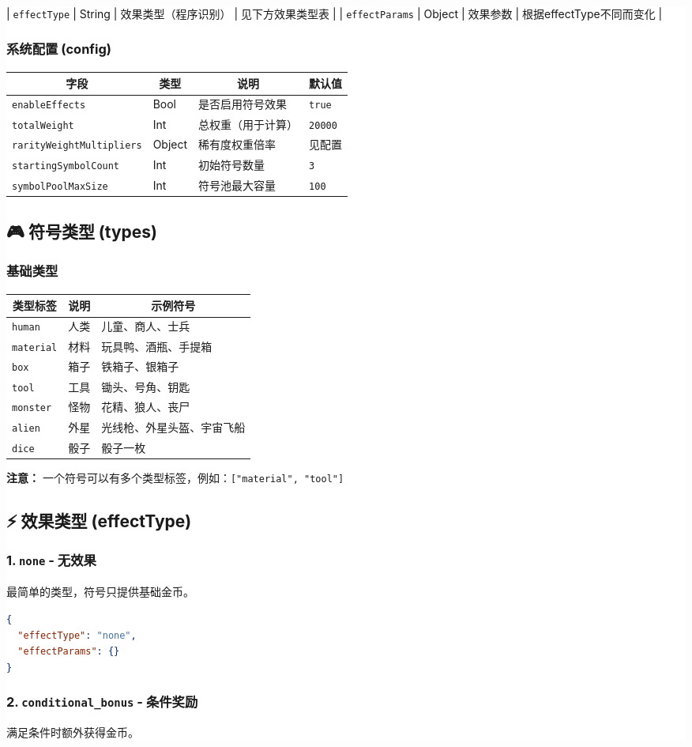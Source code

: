 | `effectType` | String | 效果类型（程序识别） | 见下方效果类型表 |
| `effectParams` | Object | 效果参数 | 根据effectType不同而变化 |

### 系统配置 (config)

| 字段 | 类型 | 说明 | 默认值 |
|-----|------|------|-------|
| `enableEffects` | Bool | 是否启用符号效果 | `true` |
| `totalWeight` | Int | 总权重（用于计算） | `20000` |
| `rarityWeightMultipliers` | Object | 稀有度权重倍率 | 见配置 |
| `startingSymbolCount` | Int | 初始符号数量 | `3` |
| `symbolPoolMaxSize` | Int | 符号池最大容量 | `100` |

## 🎮 符号类型 (types)

### 基础类型

| 类型标签 | 说明 | 示例符号 |
|---------|------|---------|
| `human` | 人类 | 儿童、商人、士兵 |
| `material` | 材料 | 玩具鸭、酒瓶、手提箱 |
| `box` | 箱子 | 铁箱子、银箱子 |
| `tool` | 工具 | 锄头、号角、钥匙 |
| `monster` | 怪物 | 花精、狼人、丧尸 |
| `alien` | 外星 | 光线枪、外星头盔、宇宙飞船 |
| `dice` | 骰子 | 骰子一枚 |

**注意：** 一个符号可以有多个类型标签，例如：`["material", "tool"]`

## ⚡ 效果类型 (effectType)

### 1. `none` - 无效果
最简单的类型，符号只提供基础金币。

```json
{
  "effectType": "none",
  "effectParams": {}
}
```

### 2. `conditional_bonus` - 条件奖励
满足条件时额外获得金币。
